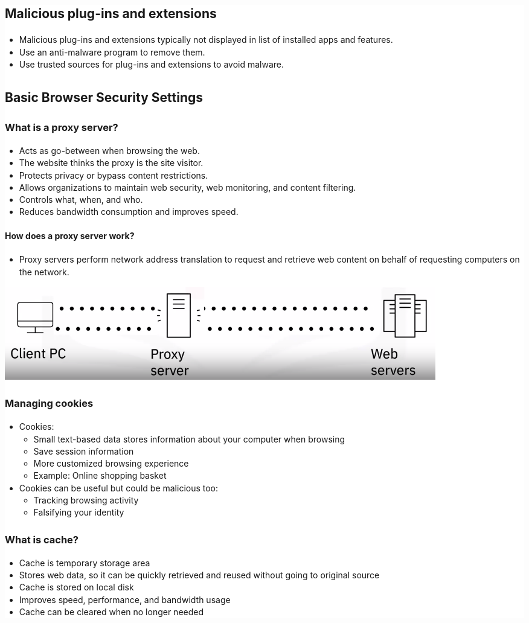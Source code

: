 ## Malicious plug-ins and extensions

- Malicious plug-ins and extensions typically not displayed in list of installed apps and features.
- Use an anti-malware program to remove them.
- Use trusted sources for plug-ins and extensions to avoid malware.

## Basic Browser Security Settings

### What is a proxy server?

- Acts as go-between when browsing the web.
- The website thinks the proxy is the site visitor.
- Protects privacy or bypass content restrictions.
- Allows organizations to maintain web security, web monitoring, and content filtering.
- Controls what, when, and who.
- Reduces bandwidth consumption and improves speed.

#### How does a proxy server work?

- Proxy servers perform network address translation to request and retrieve web content on behalf of requesting computers on the network.

![](images/Pasted%20image%2020230216141140.png)

### Managing cookies

- Cookies:
	- Small text-based data stores information about your computer when browsing
	- Save session information
	- More customized browsing experience
	- Example: Online shopping basket
- Cookies can be useful but could be malicious too:
	- Tracking browsing activity
	- Falsifying your identity

### What is cache?

- Cache is temporary storage area
- Stores web data, so it can be quickly retrieved and reused without going to original source
- Cache is stored on local disk
- Improves speed, performance, and bandwidth usage
- Cache can be cleared when no longer needed
